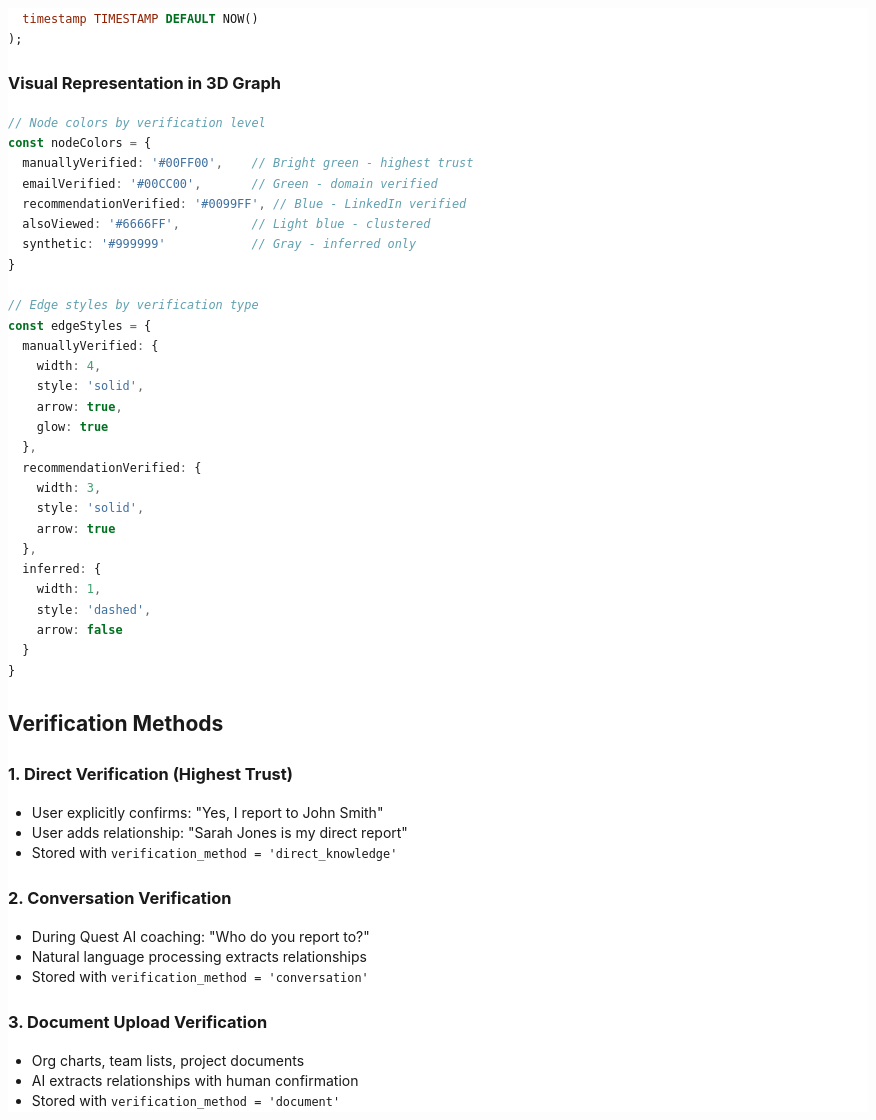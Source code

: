 ```sql
  timestamp TIMESTAMP DEFAULT NOW()
);
```

### Visual Representation in 3D Graph

```typescript
// Node colors by verification level
const nodeColors = {
  manuallyVerified: '#00FF00',    // Bright green - highest trust
  emailVerified: '#00CC00',       // Green - domain verified
  recommendationVerified: '#0099FF', // Blue - LinkedIn verified
  alsoViewed: '#6666FF',          // Light blue - clustered
  synthetic: '#999999'            // Gray - inferred only
}

// Edge styles by verification type
const edgeStyles = {
  manuallyVerified: {
    width: 4,
    style: 'solid',
    arrow: true,
    glow: true
  },
  recommendationVerified: {
    width: 3,
    style: 'solid',
    arrow: true
  },
  inferred: {
    width: 1,
    style: 'dashed',
    arrow: false
  }
}
```

## Verification Methods

### 1. Direct Verification (Highest Trust)
- User explicitly confirms: "Yes, I report to John Smith"
- User adds relationship: "Sarah Jones is my direct report"
- Stored with `verification_method = 'direct_knowledge'`

### 2. Conversation Verification
- During Quest AI coaching: "Who do you report to?"
- Natural language processing extracts relationships
- Stored with `verification_method = 'conversation'`

### 3. Document Upload Verification
- Org charts, team lists, project documents
- AI extracts relationships with human confirmation
- Stored with `verification_method = 'document'`
